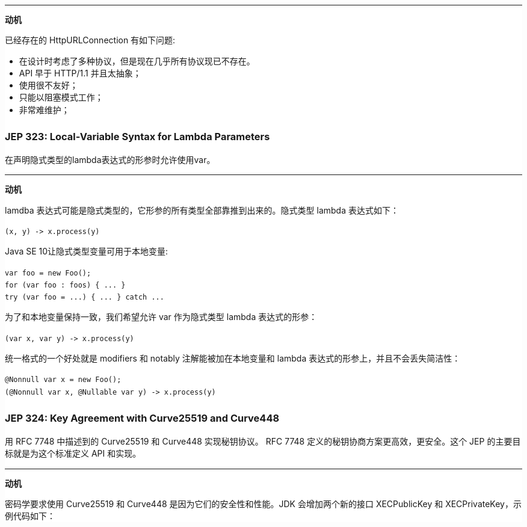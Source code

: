 * * *

**动机**

已经存在的 HttpURLConnection 有如下问题:

  * 在设计时考虑了多种协议，但是现在几乎所有协议现已不存在。
  * API 早于 HTTP/1.1 并且太抽象；
  * 使用很不友好；
  * 只能以阻塞模式工作；
  * 非常难维护；

### JEP 323: Local-Variable Syntax for Lambda Parameters

在声明隐式类型的lambda表达式的形参时允许使用var。

* * *

**动机**

lamdba 表达式可能是隐式类型的，它形参的所有类型全部靠推到出来的。隐式类型 lambda 表达式如下：

    
    
    (x, y) -> x.process(y)
    

Java SE 10让隐式类型变量可用于本地变量:

    
    
    var foo = new Foo();
    for (var foo : foos) { ... }
    try (var foo = ...) { ... } catch ...
    

为了和本地变量保持一致，我们希望允许 var 作为隐式类型 lambda 表达式的形参：

    
    
    (var x, var y) -> x.process(y)
    

统一格式的一个好处就是 modifiers 和 notably 注解能被加在本地变量和 lambda 表达式的形参上，并且不会丢失简洁性：

    
    
    @Nonnull var x = new Foo();
    (@Nonnull var x, @Nullable var y) -> x.process(y)
    

### JEP 324: Key Agreement with Curve25519 and Curve448

用 RFC 7748 中描述到的 Curve25519 和 Curve448 实现秘钥协议。 RFC 7748 定义的秘钥协商方案更高效，更安全。这个
JEP 的主要目标就是为这个标准定义 API 和实现。

* * *

**动机**

密码学要求使用 Curve25519 和 Curve448 是因为它们的安全性和性能。JDK 会增加两个新的接口 XECPublicKey 和
XECPrivateKey，示例代码如下：

    
    